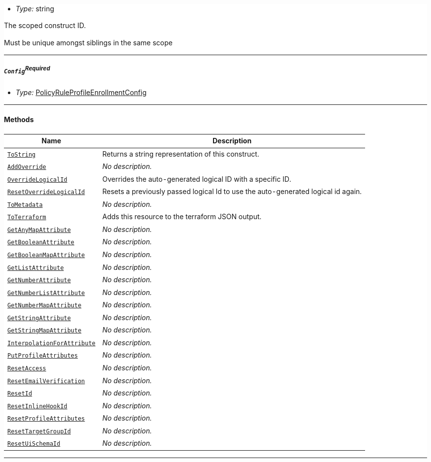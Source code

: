 - *Type:* string

The scoped construct ID.

Must be unique amongst siblings in the same scope

---

##### `Config`<sup>Required</sup> <a name="Config" id="@cdktf/provider-okta.policyRuleProfileEnrollment.PolicyRuleProfileEnrollment.Initializer.parameter.config"></a>

- *Type:* <a href="#@cdktf/provider-okta.policyRuleProfileEnrollment.PolicyRuleProfileEnrollmentConfig">PolicyRuleProfileEnrollmentConfig</a>

---

#### Methods <a name="Methods" id="Methods"></a>

| **Name** | **Description** |
| --- | --- |
| <code><a href="#@cdktf/provider-okta.policyRuleProfileEnrollment.PolicyRuleProfileEnrollment.toString">ToString</a></code> | Returns a string representation of this construct. |
| <code><a href="#@cdktf/provider-okta.policyRuleProfileEnrollment.PolicyRuleProfileEnrollment.addOverride">AddOverride</a></code> | *No description.* |
| <code><a href="#@cdktf/provider-okta.policyRuleProfileEnrollment.PolicyRuleProfileEnrollment.overrideLogicalId">OverrideLogicalId</a></code> | Overrides the auto-generated logical ID with a specific ID. |
| <code><a href="#@cdktf/provider-okta.policyRuleProfileEnrollment.PolicyRuleProfileEnrollment.resetOverrideLogicalId">ResetOverrideLogicalId</a></code> | Resets a previously passed logical Id to use the auto-generated logical id again. |
| <code><a href="#@cdktf/provider-okta.policyRuleProfileEnrollment.PolicyRuleProfileEnrollment.toMetadata">ToMetadata</a></code> | *No description.* |
| <code><a href="#@cdktf/provider-okta.policyRuleProfileEnrollment.PolicyRuleProfileEnrollment.toTerraform">ToTerraform</a></code> | Adds this resource to the terraform JSON output. |
| <code><a href="#@cdktf/provider-okta.policyRuleProfileEnrollment.PolicyRuleProfileEnrollment.getAnyMapAttribute">GetAnyMapAttribute</a></code> | *No description.* |
| <code><a href="#@cdktf/provider-okta.policyRuleProfileEnrollment.PolicyRuleProfileEnrollment.getBooleanAttribute">GetBooleanAttribute</a></code> | *No description.* |
| <code><a href="#@cdktf/provider-okta.policyRuleProfileEnrollment.PolicyRuleProfileEnrollment.getBooleanMapAttribute">GetBooleanMapAttribute</a></code> | *No description.* |
| <code><a href="#@cdktf/provider-okta.policyRuleProfileEnrollment.PolicyRuleProfileEnrollment.getListAttribute">GetListAttribute</a></code> | *No description.* |
| <code><a href="#@cdktf/provider-okta.policyRuleProfileEnrollment.PolicyRuleProfileEnrollment.getNumberAttribute">GetNumberAttribute</a></code> | *No description.* |
| <code><a href="#@cdktf/provider-okta.policyRuleProfileEnrollment.PolicyRuleProfileEnrollment.getNumberListAttribute">GetNumberListAttribute</a></code> | *No description.* |
| <code><a href="#@cdktf/provider-okta.policyRuleProfileEnrollment.PolicyRuleProfileEnrollment.getNumberMapAttribute">GetNumberMapAttribute</a></code> | *No description.* |
| <code><a href="#@cdktf/provider-okta.policyRuleProfileEnrollment.PolicyRuleProfileEnrollment.getStringAttribute">GetStringAttribute</a></code> | *No description.* |
| <code><a href="#@cdktf/provider-okta.policyRuleProfileEnrollment.PolicyRuleProfileEnrollment.getStringMapAttribute">GetStringMapAttribute</a></code> | *No description.* |
| <code><a href="#@cdktf/provider-okta.policyRuleProfileEnrollment.PolicyRuleProfileEnrollment.interpolationForAttribute">InterpolationForAttribute</a></code> | *No description.* |
| <code><a href="#@cdktf/provider-okta.policyRuleProfileEnrollment.PolicyRuleProfileEnrollment.putProfileAttributes">PutProfileAttributes</a></code> | *No description.* |
| <code><a href="#@cdktf/provider-okta.policyRuleProfileEnrollment.PolicyRuleProfileEnrollment.resetAccess">ResetAccess</a></code> | *No description.* |
| <code><a href="#@cdktf/provider-okta.policyRuleProfileEnrollment.PolicyRuleProfileEnrollment.resetEmailVerification">ResetEmailVerification</a></code> | *No description.* |
| <code><a href="#@cdktf/provider-okta.policyRuleProfileEnrollment.PolicyRuleProfileEnrollment.resetId">ResetId</a></code> | *No description.* |
| <code><a href="#@cdktf/provider-okta.policyRuleProfileEnrollment.PolicyRuleProfileEnrollment.resetInlineHookId">ResetInlineHookId</a></code> | *No description.* |
| <code><a href="#@cdktf/provider-okta.policyRuleProfileEnrollment.PolicyRuleProfileEnrollment.resetProfileAttributes">ResetProfileAttributes</a></code> | *No description.* |
| <code><a href="#@cdktf/provider-okta.policyRuleProfileEnrollment.PolicyRuleProfileEnrollment.resetTargetGroupId">ResetTargetGroupId</a></code> | *No description.* |
| <code><a href="#@cdktf/provider-okta.policyRuleProfileEnrollment.PolicyRuleProfileEnrollment.resetUiSchemaId">ResetUiSchemaId</a></code> | *No description.* |

---